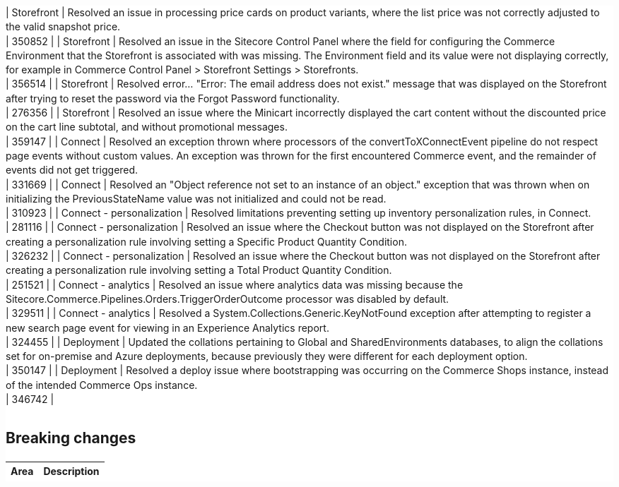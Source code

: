  | Storefront | Resolved an issue in processing price cards on product variants, where the list price was not correctly adjusted to the valid snapshot price.  <br /> | 350852 |
 | Storefront | Resolved an issue in the Sitecore Control Panel where the field for configuring the Commerce Environment that the Storefront is associated with was missing. The Environment field and its value were not displaying correctly, for example in Commerce Control Panel > Storefront Settings > Storefronts.  <br /> | 356514 |
 | Storefront | Resolved error… "Error: The email address does not exist." message that was displayed on the Storefront after trying to reset the password via the Forgot Password functionality.  <br /> | 276356 |
 | Storefront | Resolved an issue where the Minicart incorrectly displayed the cart content without the discounted price on the cart line subtotal, and without promotional messages.  <br /> | 359147 |
 | Connect | Resolved an exception thrown where processors of the convertToXConnectEvent pipeline do not respect page events without custom values. An exception was thrown for the first encountered Commerce event, and the remainder of events did not get triggered.  <br /> | 331669 |
 | Connect | Resolved an "Object reference not set to an instance of an object." exception that was thrown when on initializing the PreviousStateName value was not initialized and could not be read.  <br /> | 310923 |
 | Connect - personalization | Resolved limitations preventing setting up inventory personalization rules, in Connect.  <br /> | 281116 |
 | Connect - personalization | Resolved an issue where the Checkout button was not displayed on the Storefront after creating a personalization rule involving setting a Specific Product Quantity Condition.  <br /> | 326232 |
 | Connect - personalization | Resolved an issue where the Checkout button was not displayed on the Storefront after creating a personalization rule involving setting a Total Product Quantity Condition.  <br /> | 251521 |
 | Connect - analytics | Resolved an issue where analytics data was missing because the Sitecore.Commerce.Pipelines.Orders.TriggerOrderOutcome processor was disabled by default.  <br /> | 329511 |
 | Connect - analytics | Resolved a System.Collections.Generic.KeyNotFound exception after attempting to register a new search page event for viewing in an Experience Analytics report.  <br /> | 324455 |
 | Deployment | Updated the collations pertaining to Global and SharedEnvironments databases, to align the collations set for on-premise and Azure deployments, because previously they were different for each deployment option.  <br /> | 350147 |
 | Deployment | Resolved a deploy issue where bootstrapping was occurring on the Commerce Shops instance, instead of the intended Commerce Ops instance.  <br /> | 346742 |

## Breaking changes

 | Area | Description |
 | --- | --- |